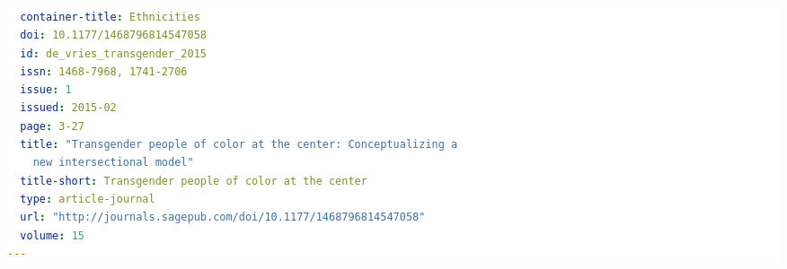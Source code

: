 ```yaml
  container-title: Ethnicities
  doi: 10.1177/1468796814547058
  id: de_vries_transgender_2015
  issn: 1468-7968, 1741-2706
  issue: 1
  issued: 2015-02
  page: 3-27
  title: "Transgender people of color at the center: Conceptualizing a
    new intersectional model"
  title-short: Transgender people of color at the center
  type: article-journal
  url: "http://journals.sagepub.com/doi/10.1177/1468796814547058"
  volume: 15
---
```


